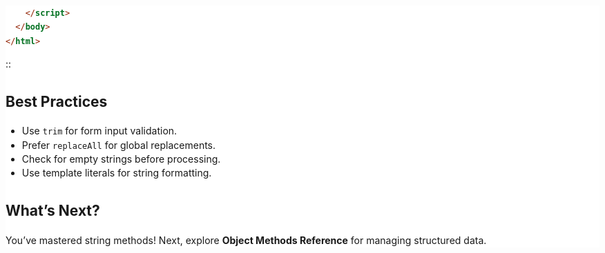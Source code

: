 ```html
    </script>
  </body>
</html>
```
::

## Best Practices
- Use `trim` for form input validation.
- Prefer `replaceAll` for global replacements.
- Check for empty strings before processing.
- Use template literals for string formatting.

## What’s Next?

You’ve mastered string methods! Next, explore **Object Methods Reference** for managing structured data.